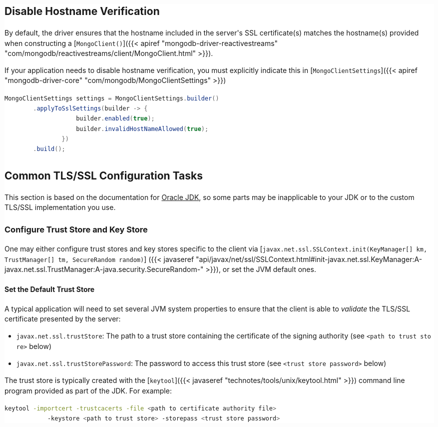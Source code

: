 ## Disable Hostname Verification

By default, the driver ensures that the hostname included in the
server's SSL certificate(s) matches the hostname(s) provided when
constructing a [`MongoClient()`]({{< apiref "mongodb-driver-reactivestreams" "com/mongodb/reactivestreams/client/MongoClient.html" >}}).

If your application needs to disable hostname verification, you must explicitly indicate
this in [`MongoClientSettings`]({{< apiref "mongodb-driver-core" "com/mongodb/MongoClientSettings" >}}) 

```java
MongoClientSettings settings = MongoClientSettings.builder()
        .applyToSslSettings(builder -> {
                    builder.enabled(true);
                    builder.invalidHostNameAllowed(true);
                })
        .build();
```

## Common TLS/SSL Configuration Tasks

This section is based on the documentation for [Oracle JDK](https://www.oracle.com/java/technologies/javase-downloads.html#JDK8),
so some parts may be inapplicable to your JDK or to the custom TLS/SSL implementation you use.

### Configure Trust Store and Key Store
One may either configure trust stores and key stores specific to the client via 
[`javax.net.ssl.SSLContext.init(KeyManager[] km, TrustManager[] tm, SecureRandom random)`]
({{< javaseref "api/javax/net/ssl/SSLContext.html#init-javax.net.ssl.KeyManager:A-javax.net.ssl.TrustManager:A-java.security.SecureRandom-" >}}),
or set the JVM default ones.

#### Set the Default Trust Store

A typical application will need to set several JVM system properties to
ensure that the client is able to *validate* the TLS/SSL certificate
presented by the server:

-  `javax.net.ssl.trustStore`:
   The path to a trust store containing the certificate of the
   signing authority
   (see `<path to trust store>` below)

-  `javax.net.ssl.trustStorePassword`:
   The password to access this trust store
   (see `<trust store password>` below)

The trust store is typically created with the
[`keytool`]({{< javaseref "technotes/tools/unix/keytool.html" >}})
command line program provided as part of the JDK. For example:

```bash
keytool -importcert -trustcacerts -file <path to certificate authority file>
            -keystore <path to trust store> -storepass <trust store password>
```
